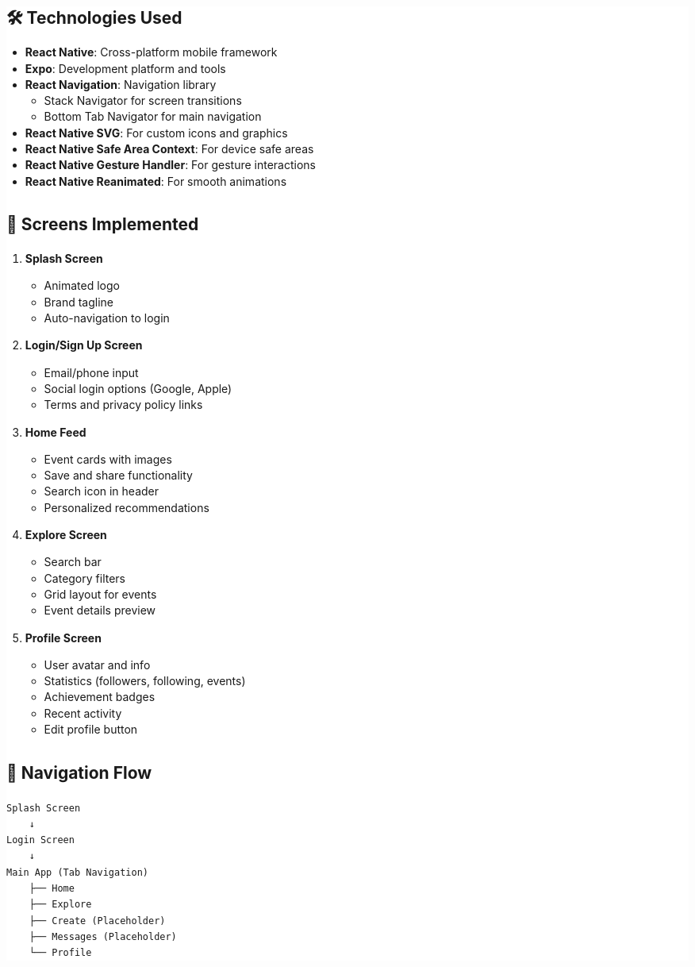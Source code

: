 ## 🛠️ Technologies Used

- **React Native**: Cross-platform mobile framework
- **Expo**: Development platform and tools
- **React Navigation**: Navigation library
  - Stack Navigator for screen transitions
  - Bottom Tab Navigator for main navigation
- **React Native SVG**: For custom icons and graphics
- **React Native Safe Area Context**: For device safe areas
- **React Native Gesture Handler**: For gesture interactions
- **React Native Reanimated**: For smooth animations

## 📱 Screens Implemented

1. **Splash Screen**
   - Animated logo
   - Brand tagline
   - Auto-navigation to login

2. **Login/Sign Up Screen**
   - Email/phone input
   - Social login options (Google, Apple)
   - Terms and privacy policy links

3. **Home Feed**
   - Event cards with images
   - Save and share functionality
   - Search icon in header
   - Personalized recommendations

4. **Explore Screen**
   - Search bar
   - Category filters
   - Grid layout for events
   - Event details preview

5. **Profile Screen**
   - User avatar and info
   - Statistics (followers, following, events)
   - Achievement badges
   - Recent activity
   - Edit profile button

## 🔄 Navigation Flow

```
Splash Screen
    ↓
Login Screen
    ↓
Main App (Tab Navigation)
    ├── Home
    ├── Explore
    ├── Create (Placeholder)
    ├── Messages (Placeholder)
    └── Profile
```
